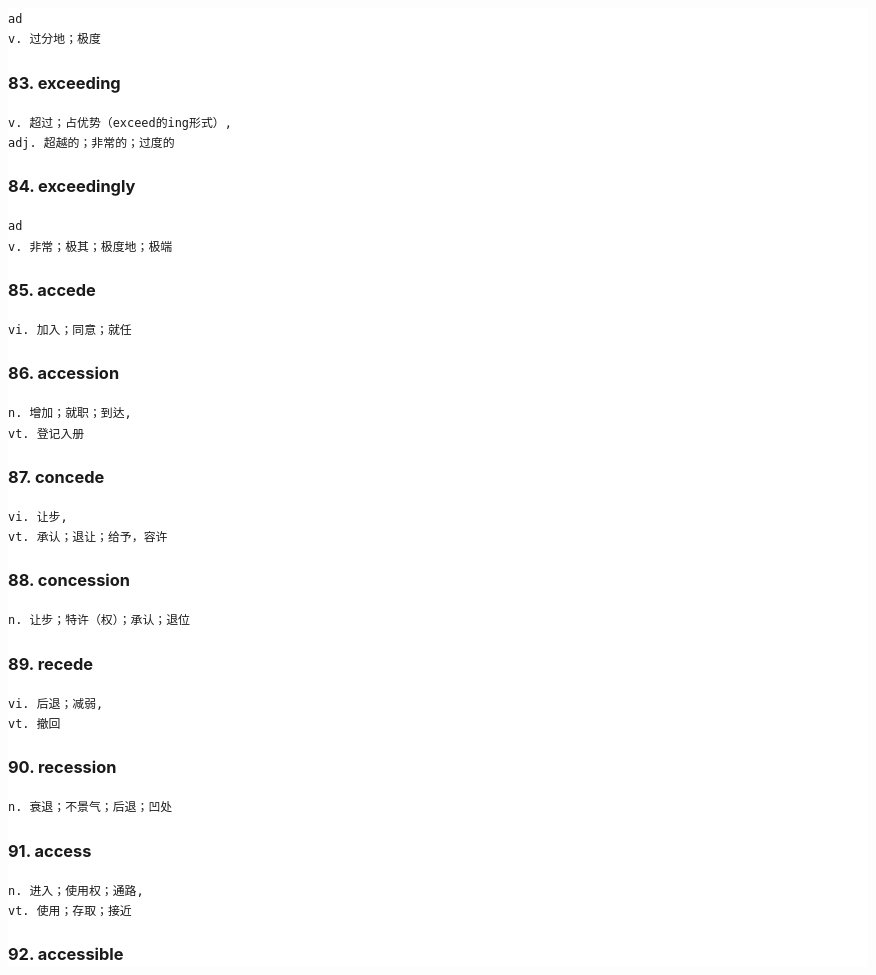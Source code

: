 ```
ad
v. 过分地；极度
```
### 83. exceeding

```
v. 超过；占优势（exceed的ing形式）,
adj. 超越的；非常的；过度的
```
### 84. exceedingly

```
ad
v. 非常；极其；极度地；极端
```
### 85. accede

```
vi. 加入；同意；就任
```
### 86. accession

```
n. 增加；就职；到达,
vt. 登记入册
```
### 87. concede

```
vi. 让步,
vt. 承认；退让；给予，容许
```
### 88. concession

```
n. 让步；特许（权）；承认；退位
```
### 89. recede

```
vi. 后退；减弱,
vt. 撤回
```
### 90. recession

```
n. 衰退；不景气；后退；凹处
```
### 91. access

```
n. 进入；使用权；通路,
vt. 使用；存取；接近
```
### 92. accessible
